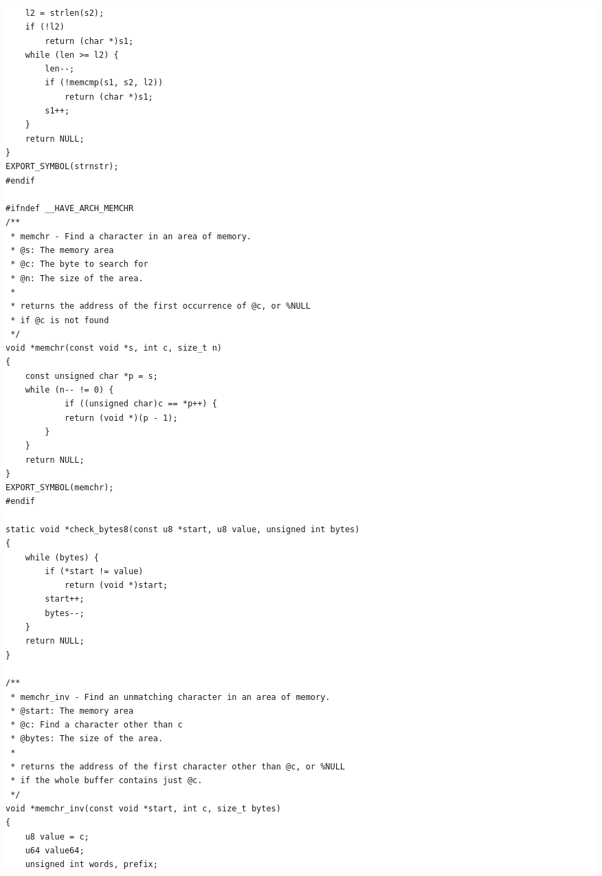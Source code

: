     	l2 = strlen(s2);
    	if (!l2)
    		return (char *)s1;
    	while (len >= l2) {
    		len--;
    		if (!memcmp(s1, s2, l2))
    			return (char *)s1;
    		s1++;
    	}
    	return NULL;
    }
    EXPORT_SYMBOL(strnstr);
    #endif
    
    #ifndef __HAVE_ARCH_MEMCHR
    /**
     * memchr - Find a character in an area of memory.
     * @s: The memory area
     * @c: The byte to search for
     * @n: The size of the area.
     *
     * returns the address of the first occurrence of @c, or %NULL
     * if @c is not found
     */
    void *memchr(const void *s, int c, size_t n)
    {
    	const unsigned char *p = s;
    	while (n-- != 0) {
            	if ((unsigned char)c == *p++) {
    			return (void *)(p - 1);
    		}
    	}
    	return NULL;
    }
    EXPORT_SYMBOL(memchr);
    #endif
    
    static void *check_bytes8(const u8 *start, u8 value, unsigned int bytes)
    {
    	while (bytes) {
    		if (*start != value)
    			return (void *)start;
    		start++;
    		bytes--;
    	}
    	return NULL;
    }
    
    /**
     * memchr_inv - Find an unmatching character in an area of memory.
     * @start: The memory area
     * @c: Find a character other than c
     * @bytes: The size of the area.
     *
     * returns the address of the first character other than @c, or %NULL
     * if the whole buffer contains just @c.
     */
    void *memchr_inv(const void *start, int c, size_t bytes)
    {
    	u8 value = c;
    	u64 value64;
    	unsigned int words, prefix;
    